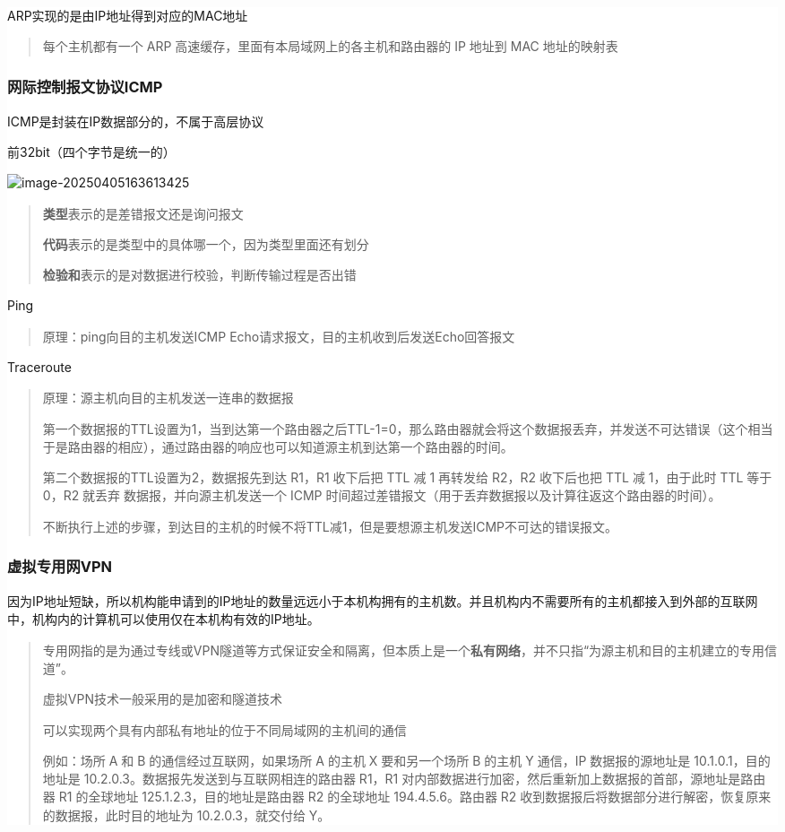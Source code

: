 ARP实现的是由IP地址得到对应的MAC地址

> 每个主机都有一个 ARP 高速缓存，里面有本局域网上的各主机和路由器的 IP 地址到 MAC 地址的映射表

### 网际控制报文协议ICMP

ICMP是封装在IP数据部分的，不属于高层协议

前32bit（四个字节是统一的）

![image-20250405163613425](D:\typora图片\image-20250405163613425.png)

> **类型**表示的是差错报文还是询问报文
>
> 
>
> **代码**表示的是类型中的具体哪一个，因为类型里面还有划分
>
>
> **检验和**表示的是对数据进行校验，判断传输过程是否出错

Ping

> 原理：ping向目的主机发送ICMP Echo请求报文，目的主机收到后发送Echo回答报文

Traceroute

> 原理：源主机向目的主机发送一连串的数据报
>
>
> 第一个数据报的TTL设置为1，当到达第一个路由器之后TTL-1=0，那么路由器就会将这个数据报丢弃，并发送不可达错误（这个相当于是路由器的相应），通过路由器的响应也可以知道源主机到达第一个路由器的时间。
>
> 
>
> 第二个数据报的TTL设置为2，数据报先到达 R1，R1 收下后把 TTL 减 1 再转发给 R2，R2 收下后也把 TTL 减 1，由于此时 TTL 等于 0，R2 就丢弃 数据报，并向源主机发送一个 ICMP 时间超过差错报文（用于丢弃数据报以及计算往返这个路由器的时间）。
>
> 
>
> 不断执行上述的步骤，到达目的主机的时候不将TTL减1，但是要想源主机发送ICMP不可达的错误报文。

### 虚拟专用网VPN

因为IP地址短缺，所以机构能申请到的IP地址的数量远远小于本机构拥有的主机数。并且机构内不需要所有的主机都接入到外部的互联网中，机构内的计算机可以使用仅在本机构有效的IP地址。

> 专用网指的是为通过专线或VPN隧道等方式保证安全和隔离，但本质上是一个**私有网络**，并不只指“为源主机和目的主机建立的专用信道”。
>
> 虚拟VPN技术一般采用的是加密和隧道技术
>
>
> 可以实现两个具有内部私有地址的位于不同局域网的主机间的通信
>
> 例如：场所 A 和 B 的通信经过互联网，如果场所 A 的主机 X 要和另一个场所 B 的主机 Y 通信，IP 数据报的源地址是 10.1.0.1，目的地址是 10.2.0.3。数据报先发送到与互联网相连的路由器 R1，R1 对内部数据进行加密，然后重新加上数据报的首部，源地址是路由器 R1 的全球地址 125.1.2.3，目的地址是路由器 R2 的全球地址 194.4.5.6。路由器 R2 收到数据报后将数据部分进行解密，恢复原来的数据报，此时目的地址为 10.2.0.3，就交付给 Y。

